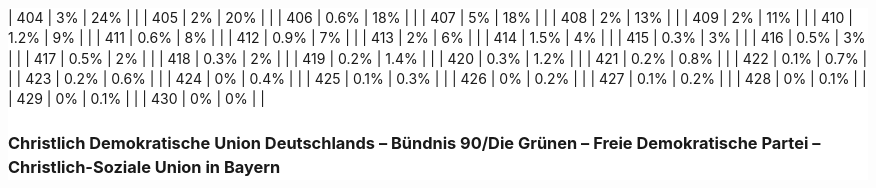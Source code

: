 | 404 | 3% | 24% |  |
| 405 | 2% | 20% |  |
| 406 | 0.6% | 18% |  |
| 407 | 5% | 18% |  |
| 408 | 2% | 13% |  |
| 409 | 2% | 11% |  |
| 410 | 1.2% | 9% |  |
| 411 | 0.6% | 8% |  |
| 412 | 0.9% | 7% |  |
| 413 | 2% | 6% |  |
| 414 | 1.5% | 4% |  |
| 415 | 0.3% | 3% |  |
| 416 | 0.5% | 3% |  |
| 417 | 0.5% | 2% |  |
| 418 | 0.3% | 2% |  |
| 419 | 0.2% | 1.4% |  |
| 420 | 0.3% | 1.2% |  |
| 421 | 0.2% | 0.8% |  |
| 422 | 0.1% | 0.7% |  |
| 423 | 0.2% | 0.6% |  |
| 424 | 0% | 0.4% |  |
| 425 | 0.1% | 0.3% |  |
| 426 | 0% | 0.2% |  |
| 427 | 0.1% | 0.2% |  |
| 428 | 0% | 0.1% |  |
| 429 | 0% | 0.1% |  |
| 430 | 0% | 0% |  |

### Christlich Demokratische Union Deutschlands – Bündnis 90/Die Grünen – Freie Demokratische Partei – Christlich-Soziale Union in Bayern
